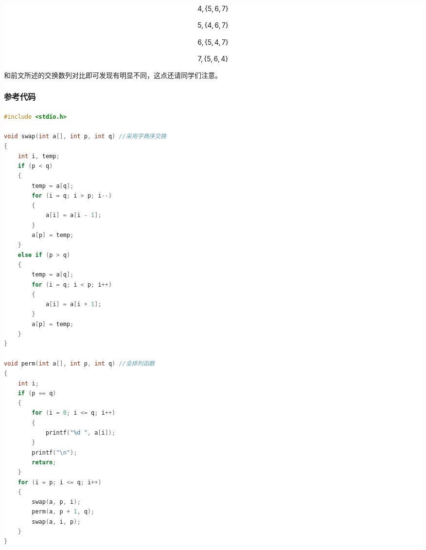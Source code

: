
$$
4, \{5, 6, 7\}
$$

$$
5, \{4, 6, 7\}
$$

$$
6, \{5, 4, 7\}
$$

$$
7, \{5, 6, 4\}
$$

和前文所述的交换数列对比即可发现有明显不同，这点还请同学们注意。

### 参考代码

```c
#include <stdio.h>

void swap(int a[], int p, int q) //采用字典序交换
{
	int i, temp;
	if (p < q)
	{
		temp = a[q];
		for (i = q; i > p; i--)
		{
			a[i] = a[i - 1];
		}
		a[p] = temp;
	}
	else if (p > q)
	{
		temp = a[q];
		for (i = q; i < p; i++)
		{
			a[i] = a[i + 1];
		}
		a[p] = temp;
	}
}

void perm(int a[], int p, int q) //全排列函数
{
	int i;
	if (p == q)
	{
		for (i = 0; i <= q; i++)
		{
			printf("%d ", a[i]);
		}
		printf("\n");
		return;
	}
	for (i = p; i <= q; i++)
	{
		swap(a, p, i);
		perm(a, p + 1, q);
		swap(a, i, p);
	}
}
```